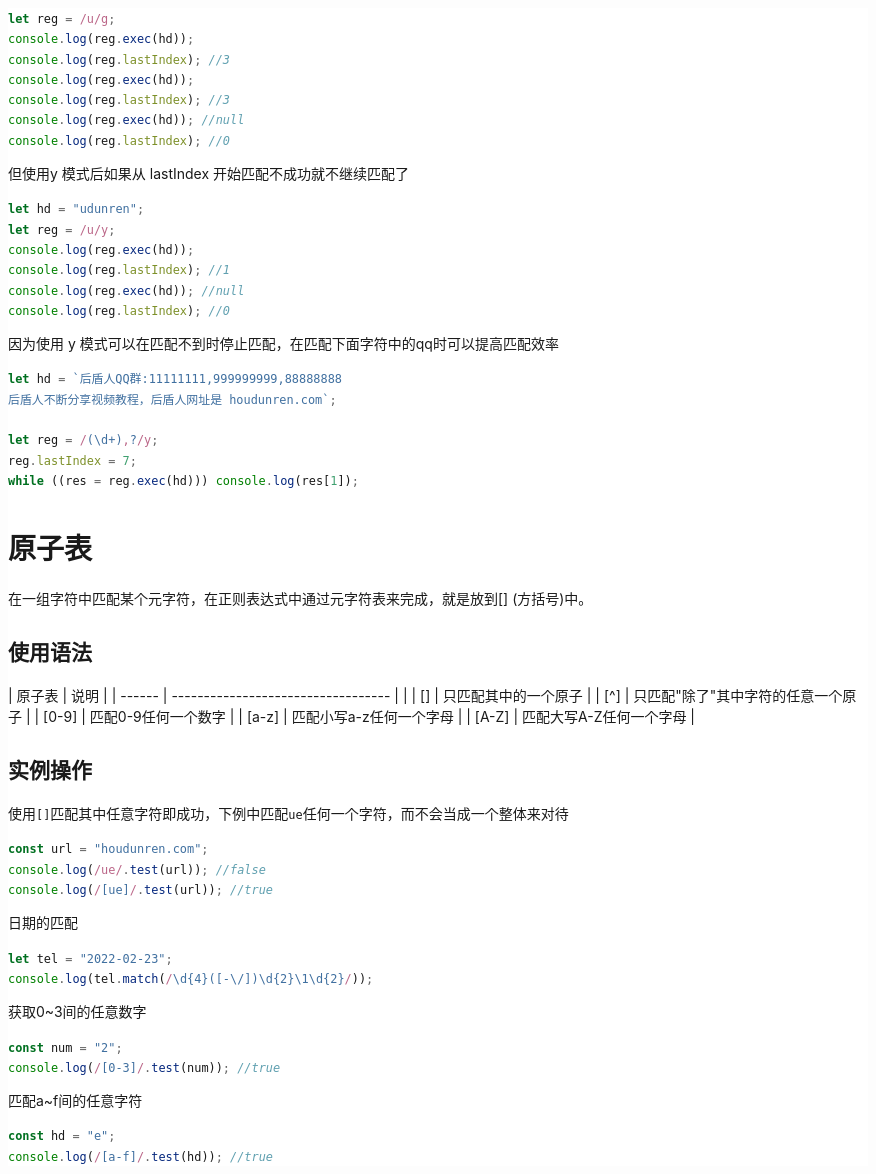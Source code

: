 ```js
let reg = /u/g;
console.log(reg.exec(hd));
console.log(reg.lastIndex); //3
console.log(reg.exec(hd));
console.log(reg.lastIndex); //3
console.log(reg.exec(hd)); //null
console.log(reg.lastIndex); //0
```
但使用y 模式后如果从 lastIndex 开始匹配不成功就不继续匹配了
```js
let hd = "udunren";
let reg = /u/y;
console.log(reg.exec(hd));
console.log(reg.lastIndex); //1
console.log(reg.exec(hd)); //null
console.log(reg.lastIndex); //0
```
因为使用 y 模式可以在匹配不到时停止匹配，在匹配下面字符中的qq时可以提高匹配效率
```js
let hd = `后盾人QQ群:11111111,999999999,88888888
后盾人不断分享视频教程，后盾人网址是 houdunren.com`;

let reg = /(\d+),?/y;
reg.lastIndex = 7;
while ((res = reg.exec(hd))) console.log(res[1]);
```
# 原子表
在一组字符中匹配某个元字符，在正则表达式中通过元字符表来完成，就是放到[] (方括号)中。

## 使用语法
| 原子表 | 说明                               |
| ------ | ---------------------------------- |  |
| []     | 只匹配其中的一个原子               |
| [^]    | 只匹配"除了"其中字符的任意一个原子 |
| [0-9]  | 匹配0-9任何一个数字                |
| [a-z]  | 匹配小写a-z任何一个字母            |
| [A-Z]  | 匹配大写A-Z任何一个字母            |

## 实例操作
使用`[]`匹配其中任意字符即成功，下例中匹配`ue`任何一个字符，而不会当成一个整体来对待
```js
const url = "houdunren.com";
console.log(/ue/.test(url)); //false
console.log(/[ue]/.test(url)); //true
```
日期的匹配
```js
let tel = "2022-02-23";
console.log(tel.match(/\d{4}([-\/])\d{2}\1\d{2}/));
```
获取0~3间的任意数字
```js
const num = "2";
console.log(/[0-3]/.test(num)); //true
```
匹配a~f间的任意字符
```js
const hd = "e";
console.log(/[a-f]/.test(hd)); //true
```